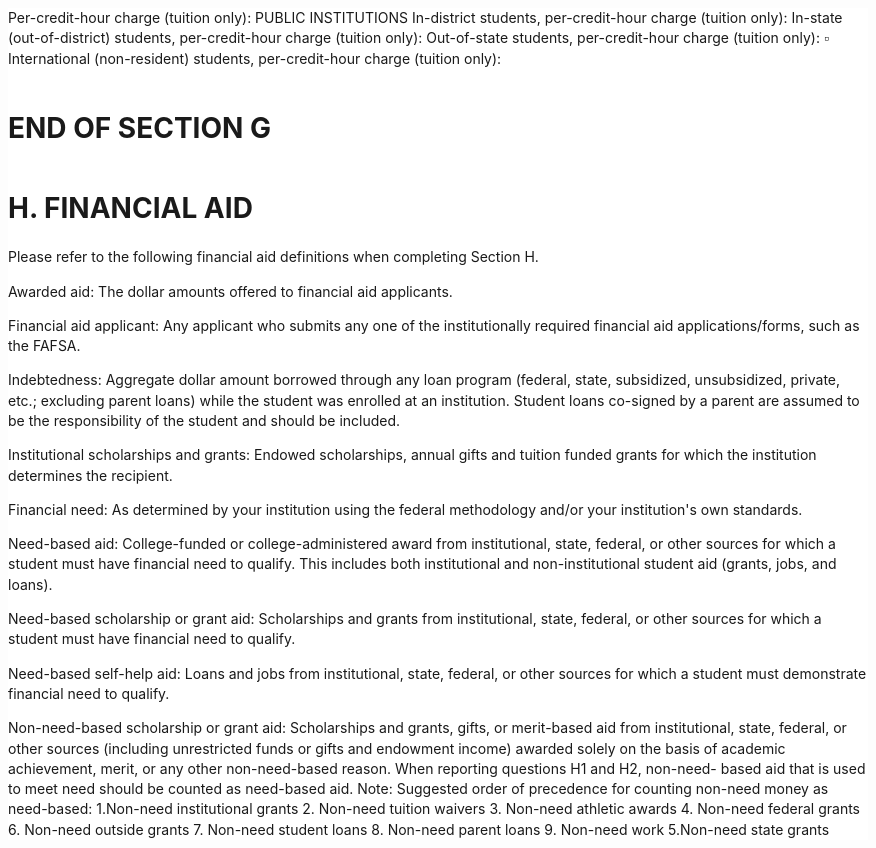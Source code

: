 Per-credit-hour charge (tuition only):
PUBLIC INSTITUTIONS
In-district students, per-credit-hour charge (tuition only):
In-state (out-of-district) students, per-credit-hour charge (tuition only):
Out-of-state students, per-credit-hour charge (tuition only): $\square$ International (non-resident) students, per-credit-hour charge (tuition only): $\qquad$

# END OF SECTION G
# H. FINANCIAL AID 

Please refer to the following financial aid definitions when completing Section H.

Awarded aid: The dollar amounts offered to financial aid applicants.

Financial aid applicant: Any applicant who submits any one of the institutionally required financial aid applications/forms, such as the FAFSA.

Indebtedness: Aggregate dollar amount borrowed through any loan program (federal, state, subsidized, unsubsidized, private, etc.; excluding parent loans) while the student was enrolled at an institution. Student loans co-signed by a parent are assumed to be the responsibility of the student and should be included.

Institutional scholarships and grants: Endowed scholarships, annual gifts and tuition funded grants for which the institution determines the recipient.

Financial need: As determined by your institution using the federal methodology and/or your institution's own standards.

Need-based aid: College-funded or college-administered award from institutional, state, federal, or other sources for which a student must have financial need to qualify. This includes both institutional and non-institutional student aid (grants, jobs, and loans).

Need-based scholarship or grant aid: Scholarships and grants from institutional, state, federal, or other sources for which a student must have financial need to qualify.

Need-based self-help aid: Loans and jobs from institutional, state, federal, or other sources for which a student must demonstrate financial need to qualify.

Non-need-based scholarship or grant aid: Scholarships and grants, gifts, or merit-based aid from institutional, state, federal, or other sources (including unrestricted funds or gifts and endowment income) awarded solely on the basis of academic achievement, merit, or any other non-need-based reason. When reporting questions H1 and H2, non-need-
based aid that is used to meet need should be counted as need-based aid.
Note: Suggested order of precedence for counting non-need money as need-based:
1.Non-need institutional grants
2. Non-need tuition waivers
3. Non-need athletic awards
4. Non-need federal grants
6. Non-need outside grants
7. Non-need student loans
8. Non-need parent loans
9. Non-need work
5.Non-need state grants
